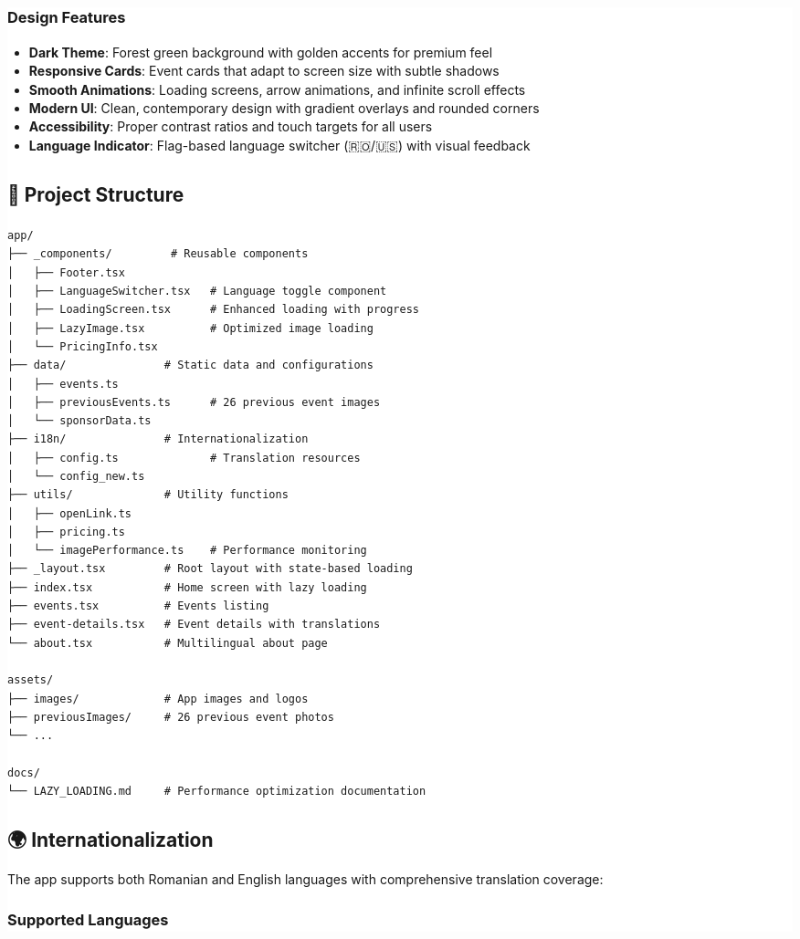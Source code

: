 ### Design Features

- **Dark Theme**: Forest green background with golden accents for premium feel
- **Responsive Cards**: Event cards that adapt to screen size with subtle shadows
- **Smooth Animations**: Loading screens, arrow animations, and infinite scroll effects
- **Modern UI**: Clean, contemporary design with gradient overlays and rounded corners
- **Accessibility**: Proper contrast ratios and touch targets for all users
- **Language Indicator**: Flag-based language switcher (🇷🇴/🇺🇸) with visual feedback

## 📂 Project Structure

```
app/
├── _components/         # Reusable components
│   ├── Footer.tsx
│   ├── LanguageSwitcher.tsx   # Language toggle component
│   ├── LoadingScreen.tsx      # Enhanced loading with progress
│   ├── LazyImage.tsx          # Optimized image loading
│   └── PricingInfo.tsx
├── data/               # Static data and configurations
│   ├── events.ts
│   ├── previousEvents.ts      # 26 previous event images
│   └── sponsorData.ts
├── i18n/               # Internationalization
│   ├── config.ts              # Translation resources
│   └── config_new.ts
├── utils/              # Utility functions
│   ├── openLink.ts
│   ├── pricing.ts
│   └── imagePerformance.ts    # Performance monitoring
├── _layout.tsx         # Root layout with state-based loading
├── index.tsx           # Home screen with lazy loading
├── events.tsx          # Events listing
├── event-details.tsx   # Event details with translations
└── about.tsx           # Multilingual about page

assets/
├── images/             # App images and logos
├── previousImages/     # 26 previous event photos
└── ...

docs/
└── LAZY_LOADING.md     # Performance optimization documentation
```

## 🌍 Internationalization

The app supports both Romanian and English languages with comprehensive translation coverage:

### Supported Languages

